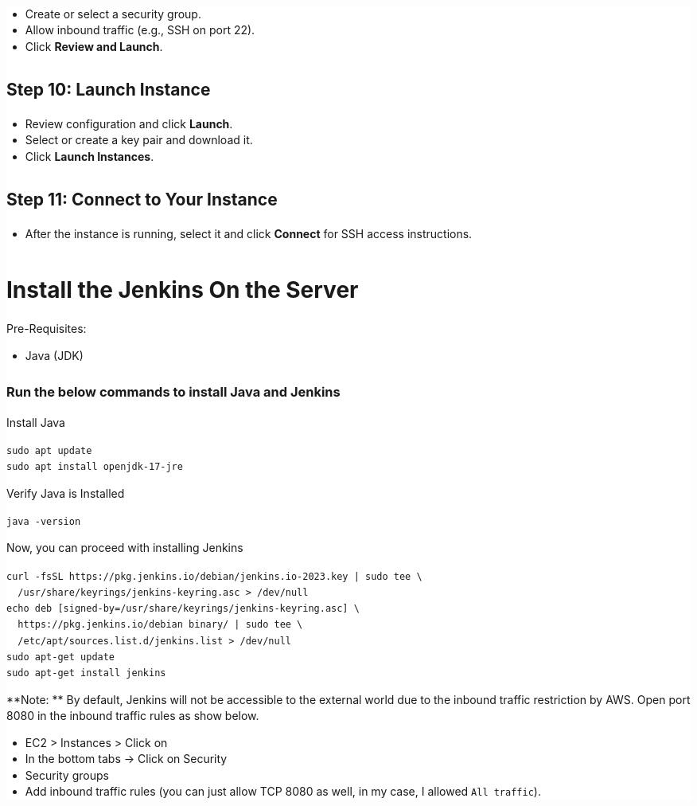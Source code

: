 - Create or select a security group.
- Allow inbound traffic (e.g., SSH on port 22).
- Click **Review and Launch**.

## Step 10: Launch Instance

- Review configuration and click **Launch**.
- Select or create a key pair and download it.
- Click **Launch Instances**.

## Step 11: Connect to Your Instance

- After the instance is running, select it and click **Connect** for SSH access instructions.

# Install the Jenkins On the Server

Pre-Requisites:

- Java (JDK)

### Run the below commands to install Java and Jenkins

Install Java

```
sudo apt update
sudo apt install openjdk-17-jre
```

Verify Java is Installed

```
java -version
```

Now, you can proceed with installing Jenkins

```
curl -fsSL https://pkg.jenkins.io/debian/jenkins.io-2023.key | sudo tee \
  /usr/share/keyrings/jenkins-keyring.asc > /dev/null
echo deb [signed-by=/usr/share/keyrings/jenkins-keyring.asc] \
  https://pkg.jenkins.io/debian binary/ | sudo tee \
  /etc/apt/sources.list.d/jenkins.list > /dev/null
sudo apt-get update
sudo apt-get install jenkins
```

**Note: ** By default, Jenkins will not be accessible to the external world due to the inbound traffic restriction by AWS. Open port 8080 in the inbound traffic rules as show below.

- EC2 > Instances > Click on <Instance-ID>
- In the bottom tabs -> Click on Security
- Security groups
- Add inbound traffic rules (you can just allow TCP 8080 as well, in my case, I allowed `All traffic`).
